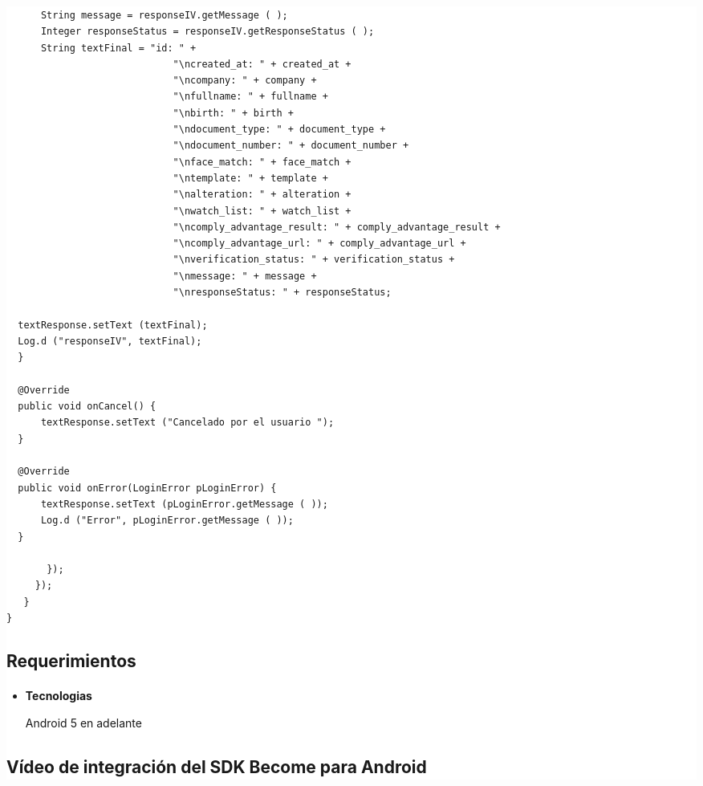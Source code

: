 	      String message = responseIV.getMessage ( );  
	      Integer responseStatus = responseIV.getResponseStatus ( );  
	      String textFinal = "id: " +  
	                             "\ncreated_at: " + created_at +  
	                             "\ncompany: " + company +  
	                             "\nfullname: " + fullname +  
	                             "\nbirth: " + birth +  
	                             "\ndocument_type: " + document_type +  
	                             "\ndocument_number: " + document_number +  
	                             "\nface_match: " + face_match +  
	                             "\ntemplate: " + template +  
	                             "\nalteration: " + alteration +  
	                             "\nwatch_list: " + watch_list +  
	                             "\ncomply_advantage_result: " + comply_advantage_result +  
	                             "\ncomply_advantage_url: " + comply_advantage_url +  
	                             "\nverification_status: " + verification_status +  
	                             "\nmessage: " + message +  
	                             "\nresponseStatus: " + responseStatus;  
	  
	  textResponse.setText (textFinal);  
	  Log.d ("responseIV", textFinal);  
	  }  
	  
	  @Override  
	  public void onCancel() {  
	      textResponse.setText ("Cancelado por el usuario ");	  
	  }  
	  
	  @Override  
	  public void onError(LoginError pLoginError) {  
	      textResponse.setText (pLoginError.getMessage ( ));  
	      Log.d ("Error", pLoginError.getMessage ( ));  
	  }  
	  
	       });  
	     });  	  
 	   }  
	}

## Requerimientos

* **Tecnologias**
	
	Android 5 en adelante
	
## Vídeo de integración del SDK Become para Android

